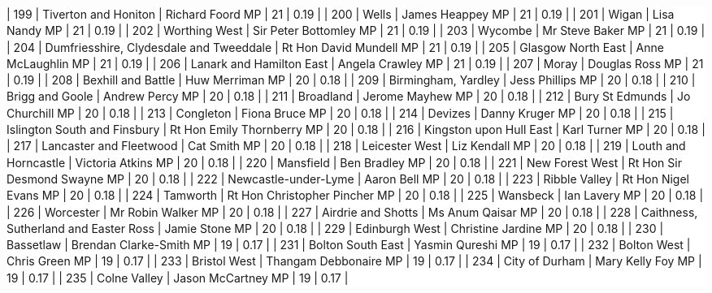 | 199 | Tiverton and Honiton | Richard Foord MP | 21 | 0.19 |
| 200 | Wells | James Heappey MP | 21 | 0.19 |
| 201 | Wigan | Lisa Nandy MP | 21 | 0.19 |
| 202 | Worthing West | Sir Peter Bottomley MP | 21 | 0.19 |
| 203 | Wycombe | Mr Steve Baker MP | 21 | 0.19 |
| 204 | Dumfriesshire, Clydesdale and Tweeddale | Rt Hon David Mundell MP | 21 | 0.19 |
| 205 | Glasgow North East | Anne McLaughlin MP | 21 | 0.19 |
| 206 | Lanark and Hamilton East | Angela Crawley MP | 21 | 0.19 |
| 207 | Moray | Douglas Ross MP | 21 | 0.19 |
| 208 | Bexhill and Battle | Huw Merriman MP | 20 | 0.18 |
| 209 | Birmingham, Yardley | Jess Phillips MP | 20 | 0.18 |
| 210 | Brigg and Goole | Andrew Percy MP | 20 | 0.18 |
| 211 | Broadland | Jerome Mayhew MP | 20 | 0.18 |
| 212 | Bury St Edmunds | Jo Churchill MP | 20 | 0.18 |
| 213 | Congleton | Fiona Bruce MP | 20 | 0.18 |
| 214 | Devizes | Danny Kruger MP | 20 | 0.18 |
| 215 | Islington South and Finsbury | Rt Hon Emily Thornberry MP | 20 | 0.18 |
| 216 | Kingston upon Hull East | Karl Turner MP | 20 | 0.18 |
| 217 | Lancaster and Fleetwood | Cat Smith MP | 20 | 0.18 |
| 218 | Leicester West | Liz Kendall MP | 20 | 0.18 |
| 219 | Louth and Horncastle | Victoria Atkins MP | 20 | 0.18 |
| 220 | Mansfield | Ben Bradley MP | 20 | 0.18 |
| 221 | New Forest West | Rt Hon Sir Desmond Swayne MP | 20 | 0.18 |
| 222 | Newcastle-under-Lyme | Aaron Bell MP | 20 | 0.18 |
| 223 | Ribble Valley | Rt Hon Nigel Evans MP | 20 | 0.18 |
| 224 | Tamworth | Rt Hon Christopher Pincher MP | 20 | 0.18 |
| 225 | Wansbeck | Ian Lavery MP | 20 | 0.18 |
| 226 | Worcester | Mr Robin Walker MP | 20 | 0.18 |
| 227 | Airdrie and Shotts | Ms Anum Qaisar MP | 20 | 0.18 |
| 228 | Caithness, Sutherland and Easter Ross | Jamie Stone MP | 20 | 0.18 |
| 229 | Edinburgh West | Christine Jardine MP | 20 | 0.18 |
| 230 | Bassetlaw | Brendan Clarke-Smith MP | 19 | 0.17 |
| 231 | Bolton South East | Yasmin Qureshi MP | 19 | 0.17 |
| 232 | Bolton West | Chris Green MP | 19 | 0.17 |
| 233 | Bristol West | Thangam Debbonaire MP | 19 | 0.17 |
| 234 | City of Durham | Mary Kelly Foy MP | 19 | 0.17 |
| 235 | Colne Valley | Jason McCartney MP | 19 | 0.17 |